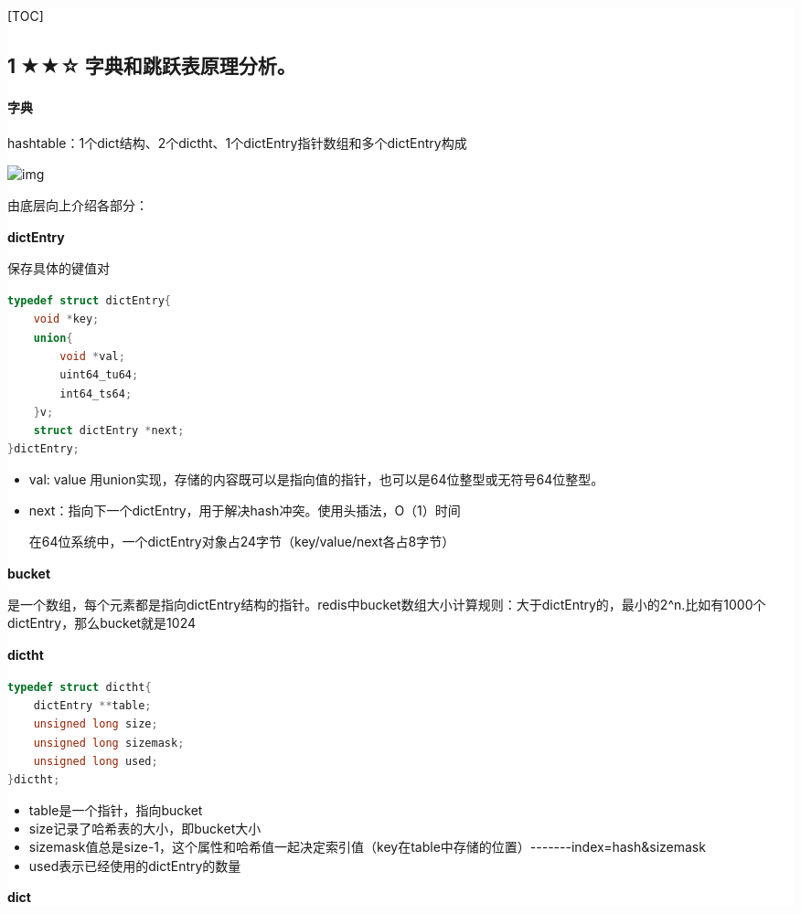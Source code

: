 [TOC]



## 1 ★★☆ 字典和跳跃表原理分析。

#### 字典

hashtable：1个dict结构、2个dictht、1个dictEntry指针数组和多个dictEntry构成

![img](https://cdn.jsdelivr.net/gh/Peihao-Zhu/blogImage@master/data/20200806142634.png)

由底层向上介绍各部分：

**dictEntry**

保存具体的键值对

```c
typedef struct dictEntry{
    void *key;
    union{
        void *val;
        uint64_tu64;
        int64_ts64;
    }v;
    struct dictEntry *next;
}dictEntry;
```

- val: value 用union实现，存储的内容既可以是指向值的指针，也可以是64位整型或无符号64位整型。

- next：指向下一个dictEntry，用于解决hash冲突。使用头插法，O（1）时间

  在64位系统中，一个dictEntry对象占24字节（key/value/next各占8字节）

**bucket**

是一个数组，每个元素都是指向dictEntry结构的指针。redis中bucket数组大小计算规则：大于dictEntry的，最小的2^n.比如有1000个dictEntry，那么bucket就是1024

**dictht**

```c
typedef struct dictht{
    dictEntry **table;
    unsigned long size;
    unsigned long sizemask;
    unsigned long used;
}dictht;
```

- table是一个指针，指向bucket
- size记录了哈希表的大小，即bucket大小
- sizemask值总是size-1，这个属性和哈希值一起决定索引值（key在table中存储的位置）-------index=hash&sizemask
- used表示已经使用的dictEntry的数量

**dict**
